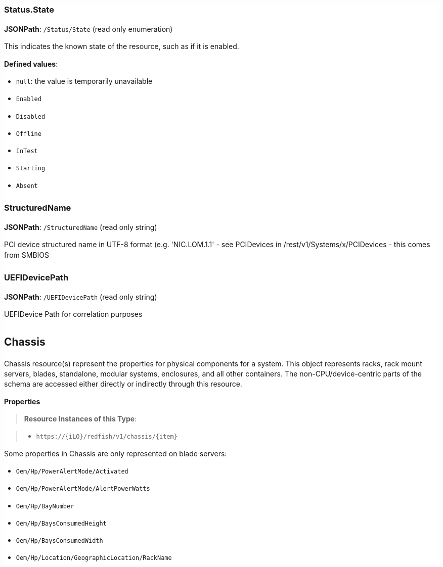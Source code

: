 ### Status.State

**JSONPath**: `/Status/State` (read only enumeration)

This indicates the known state of the resource, such as if it is enabled.

**Defined values**:

* `null`:  the value is temporarily unavailable

* `Enabled`

* `Disabled`

* `Offline`

* `InTest`

* `Starting`

* `Absent`

### StructuredName

**JSONPath**: `/StructuredName` (read only string)

PCI device structured name in UTF-8 format (e.g. 'NIC.LOM.1.1' - see PCIDevices in /rest/v1/Systems/x/PCIDevices - this comes from SMBIOS

### UEFIDevicePath

**JSONPath**: `/UEFIDevicePath` (read only string)

UEFIDevice Path for correlation purposes

## Chassis
Chassis resource(s) represent the properties for physical components for a system. This object represents racks, rack mount servers, blades, standalone, modular systems, enclosures, and all other containers. The non-CPU/device-centric parts of the schema are accessed either directly or indirectly through this resource.

**Properties**

> **Resource Instances of this Type**:  

> * `https://{iLO}/redfish/v1/chassis/{item}`

Some properties in Chassis are only represented on blade servers:

* `Oem/Hp/PowerAlertMode/Activated`

* `Oem/Hp/PowerAlertMode/AlertPowerWatts`

* `Oem/Hp/BayNumber`

* `Oem/Hp/BaysConsumedHeight`

* `Oem/Hp/BaysConsumedWidth`

* `Oem/Hp/Location/GeographicLocation/RackName`
